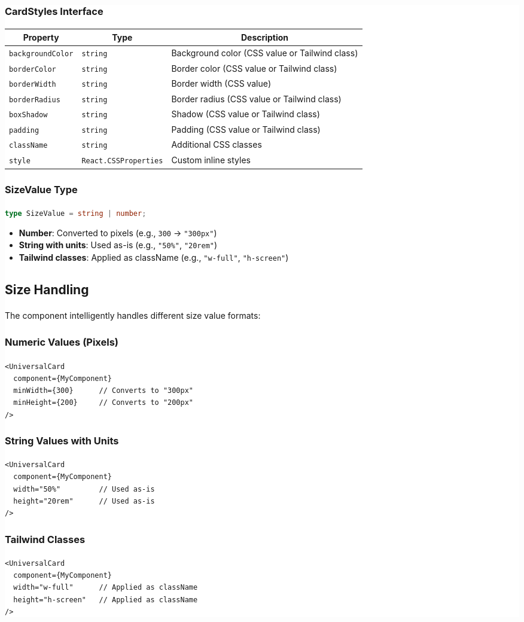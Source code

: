 
### CardStyles Interface

| Property | Type | Description |
|----------|------|-------------|
| `backgroundColor` | `string` | Background color (CSS value or Tailwind class) |
| `borderColor` | `string` | Border color (CSS value or Tailwind class) |
| `borderWidth` | `string` | Border width (CSS value) |
| `borderRadius` | `string` | Border radius (CSS value or Tailwind class) |
| `boxShadow` | `string` | Shadow (CSS value or Tailwind class) |
| `padding` | `string` | Padding (CSS value or Tailwind class) |
| `className` | `string` | Additional CSS classes |
| `style` | `React.CSSProperties` | Custom inline styles |

### SizeValue Type

```typescript
type SizeValue = string | number;
```

- **Number**: Converted to pixels (e.g., `300` → `"300px"`)
- **String with units**: Used as-is (e.g., `"50%"`, `"20rem"`)
- **Tailwind classes**: Applied as className (e.g., `"w-full"`, `"h-screen"`)

## Size Handling

The component intelligently handles different size value formats:

### Numeric Values (Pixels)
```tsx
<UniversalCard
  component={MyComponent}
  minWidth={300}      // Converts to "300px"
  minHeight={200}     // Converts to "200px"
/>
```

### String Values with Units
```tsx
<UniversalCard
  component={MyComponent}
  width="50%"         // Used as-is
  height="20rem"      // Used as-is
/>
```

### Tailwind Classes
```tsx
<UniversalCard
  component={MyComponent}
  width="w-full"      // Applied as className
  height="h-screen"   // Applied as className
/>
```
